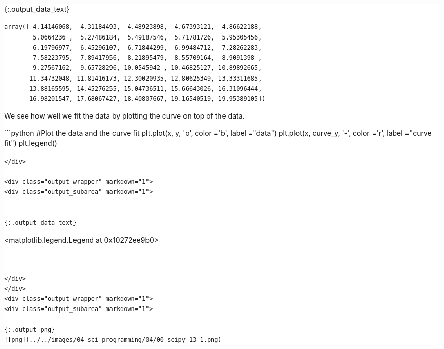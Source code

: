 <div class="output_wrapper" markdown="1">
<div class="output_subarea" markdown="1">


{:.output_data_text}
```
array([ 4.14146068,  4.31184493,  4.48923898,  4.67393121,  4.86622188,
        5.0664236 ,  5.27486184,  5.49187546,  5.71781726,  5.95305456,
        6.19796977,  6.45296107,  6.71844299,  6.99484712,  7.28262283,
        7.58223795,  7.89417956,  8.21895479,  8.55709164,  8.9091398 ,
        9.27567162,  9.65728296, 10.0545942 , 10.46825127, 10.89892665,
       11.34732048, 11.81416173, 12.30020935, 12.80625349, 13.33311685,
       13.88165595, 14.45276255, 15.04736511, 15.66643026, 16.31096444,
       16.98201547, 17.68067427, 18.40807667, 19.16540519, 19.95389105])
```


</div>
</div>
</div>



We see how well we fit the data by plotting the curve on top of the data.



<div markdown="1" class="cell code_cell">
<div class="input_area" markdown="1">
```python
#Plot the data and the curve fit
plt.plot(x, y, 'o', color ='b', label ="data") 
plt.plot(x, curve_y, '-', color ='r', label ="curve fit") 
plt.legend() 

```
</div>

<div class="output_wrapper" markdown="1">
<div class="output_subarea" markdown="1">


{:.output_data_text}
```
<matplotlib.legend.Legend at 0x10272ee9b0>
```


</div>
</div>
<div class="output_wrapper" markdown="1">
<div class="output_subarea" markdown="1">

{:.output_png}
![png](../../images/04_sci-programming/04/00_scipy_13_1.png)
